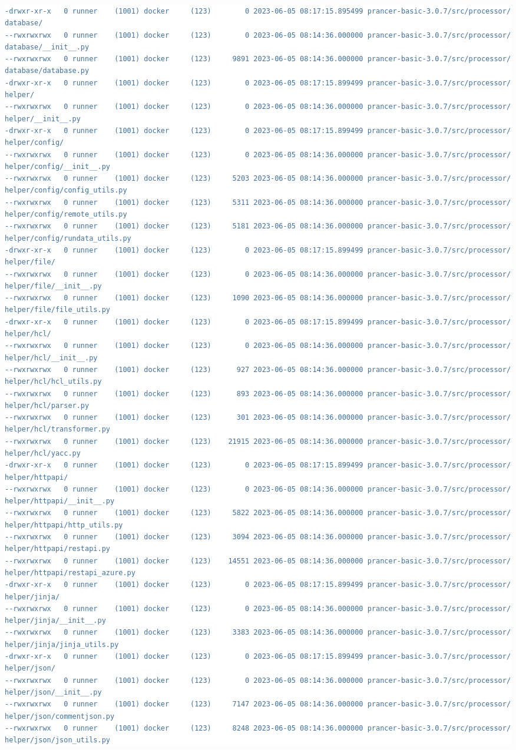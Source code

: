 ```diff
-drwxr-xr-x   0 runner    (1001) docker     (123)        0 2023-06-05 08:17:15.895499 prancer-basic-3.0.7/src/processor/database/
--rwxrwxrwx   0 runner    (1001) docker     (123)        0 2023-06-05 08:14:36.000000 prancer-basic-3.0.7/src/processor/database/__init__.py
--rwxrwxrwx   0 runner    (1001) docker     (123)     9891 2023-06-05 08:14:36.000000 prancer-basic-3.0.7/src/processor/database/database.py
-drwxr-xr-x   0 runner    (1001) docker     (123)        0 2023-06-05 08:17:15.899499 prancer-basic-3.0.7/src/processor/helper/
--rwxrwxrwx   0 runner    (1001) docker     (123)        0 2023-06-05 08:14:36.000000 prancer-basic-3.0.7/src/processor/helper/__init__.py
-drwxr-xr-x   0 runner    (1001) docker     (123)        0 2023-06-05 08:17:15.899499 prancer-basic-3.0.7/src/processor/helper/config/
--rwxrwxrwx   0 runner    (1001) docker     (123)        0 2023-06-05 08:14:36.000000 prancer-basic-3.0.7/src/processor/helper/config/__init__.py
--rwxrwxrwx   0 runner    (1001) docker     (123)     5203 2023-06-05 08:14:36.000000 prancer-basic-3.0.7/src/processor/helper/config/config_utils.py
--rwxrwxrwx   0 runner    (1001) docker     (123)     5311 2023-06-05 08:14:36.000000 prancer-basic-3.0.7/src/processor/helper/config/remote_utils.py
--rwxrwxrwx   0 runner    (1001) docker     (123)     5181 2023-06-05 08:14:36.000000 prancer-basic-3.0.7/src/processor/helper/config/rundata_utils.py
-drwxr-xr-x   0 runner    (1001) docker     (123)        0 2023-06-05 08:17:15.899499 prancer-basic-3.0.7/src/processor/helper/file/
--rwxrwxrwx   0 runner    (1001) docker     (123)        0 2023-06-05 08:14:36.000000 prancer-basic-3.0.7/src/processor/helper/file/__init__.py
--rwxrwxrwx   0 runner    (1001) docker     (123)     1090 2023-06-05 08:14:36.000000 prancer-basic-3.0.7/src/processor/helper/file/file_utils.py
-drwxr-xr-x   0 runner    (1001) docker     (123)        0 2023-06-05 08:17:15.899499 prancer-basic-3.0.7/src/processor/helper/hcl/
--rwxrwxrwx   0 runner    (1001) docker     (123)        0 2023-06-05 08:14:36.000000 prancer-basic-3.0.7/src/processor/helper/hcl/__init__.py
--rwxrwxrwx   0 runner    (1001) docker     (123)      927 2023-06-05 08:14:36.000000 prancer-basic-3.0.7/src/processor/helper/hcl/hcl_utils.py
--rwxrwxrwx   0 runner    (1001) docker     (123)      893 2023-06-05 08:14:36.000000 prancer-basic-3.0.7/src/processor/helper/hcl/parser.py
--rwxrwxrwx   0 runner    (1001) docker     (123)      301 2023-06-05 08:14:36.000000 prancer-basic-3.0.7/src/processor/helper/hcl/transformer.py
--rwxrwxrwx   0 runner    (1001) docker     (123)    21915 2023-06-05 08:14:36.000000 prancer-basic-3.0.7/src/processor/helper/hcl/yacc.py
-drwxr-xr-x   0 runner    (1001) docker     (123)        0 2023-06-05 08:17:15.899499 prancer-basic-3.0.7/src/processor/helper/httpapi/
--rwxrwxrwx   0 runner    (1001) docker     (123)        0 2023-06-05 08:14:36.000000 prancer-basic-3.0.7/src/processor/helper/httpapi/__init__.py
--rwxrwxrwx   0 runner    (1001) docker     (123)     5822 2023-06-05 08:14:36.000000 prancer-basic-3.0.7/src/processor/helper/httpapi/http_utils.py
--rwxrwxrwx   0 runner    (1001) docker     (123)     3094 2023-06-05 08:14:36.000000 prancer-basic-3.0.7/src/processor/helper/httpapi/restapi.py
--rwxrwxrwx   0 runner    (1001) docker     (123)    14551 2023-06-05 08:14:36.000000 prancer-basic-3.0.7/src/processor/helper/httpapi/restapi_azure.py
-drwxr-xr-x   0 runner    (1001) docker     (123)        0 2023-06-05 08:17:15.899499 prancer-basic-3.0.7/src/processor/helper/jinja/
--rwxrwxrwx   0 runner    (1001) docker     (123)        0 2023-06-05 08:14:36.000000 prancer-basic-3.0.7/src/processor/helper/jinja/__init__.py
--rwxrwxrwx   0 runner    (1001) docker     (123)     3383 2023-06-05 08:14:36.000000 prancer-basic-3.0.7/src/processor/helper/jinja/jinja_utils.py
-drwxr-xr-x   0 runner    (1001) docker     (123)        0 2023-06-05 08:17:15.899499 prancer-basic-3.0.7/src/processor/helper/json/
--rwxrwxrwx   0 runner    (1001) docker     (123)        0 2023-06-05 08:14:36.000000 prancer-basic-3.0.7/src/processor/helper/json/__init__.py
--rwxrwxrwx   0 runner    (1001) docker     (123)     7147 2023-06-05 08:14:36.000000 prancer-basic-3.0.7/src/processor/helper/json/commentjson.py
--rwxrwxrwx   0 runner    (1001) docker     (123)     8248 2023-06-05 08:14:36.000000 prancer-basic-3.0.7/src/processor/helper/json/json_utils.py
```